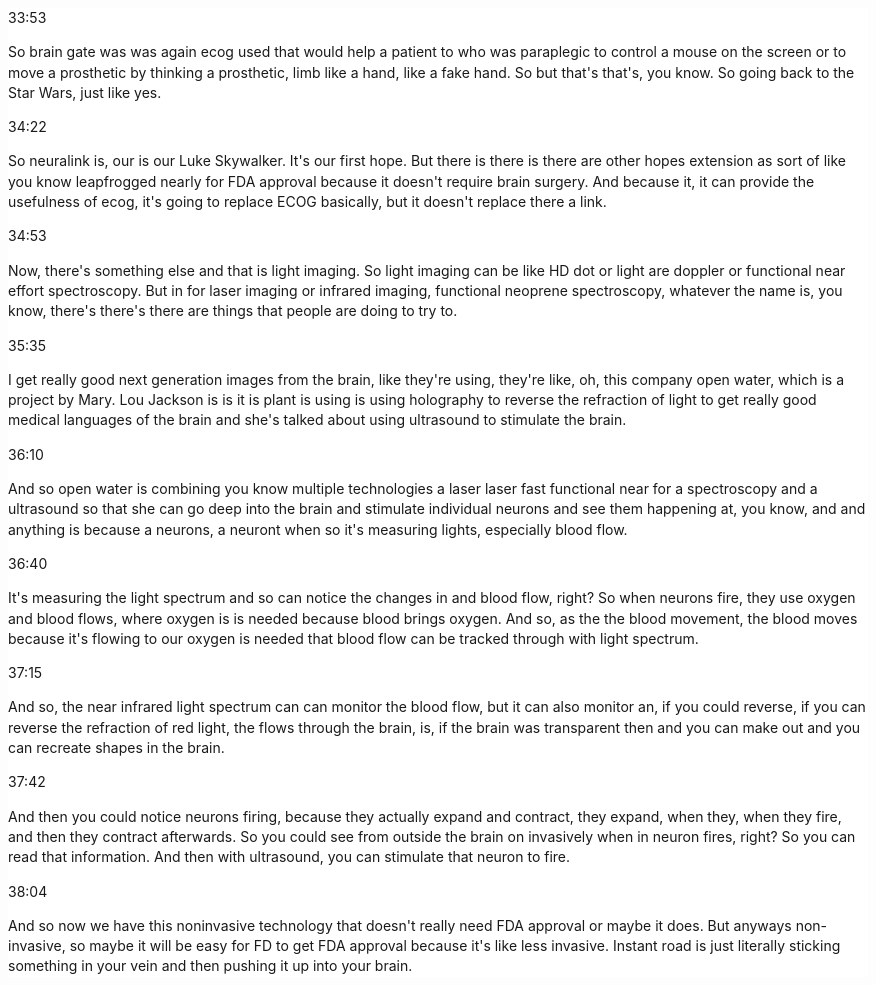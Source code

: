 33:53

So brain gate was was again ecog used that would help a patient to who was paraplegic to control a mouse on the screen or to move a prosthetic by thinking a prosthetic, limb like a hand, like a fake hand. So but that's that's, you know. So going back to the Star Wars, just like yes.

34:22

So neuralink is, our is our Luke Skywalker. It's our first hope. But there is there is there are other hopes extension as sort of like you know leapfrogged nearly for FDA approval because it doesn't require brain surgery. And because it, it can provide the usefulness of ecog, it's going to replace ECOG basically, but it doesn't replace there a link.

34:53

Now, there's something else and that is light imaging. So light imaging can be like HD dot or light are doppler or functional near effort spectroscopy. But in for laser imaging or infrared imaging, functional neoprene spectroscopy, whatever the name is, you know, there's there's there are things that people are doing to try to.

35:35

I get really good next generation images from the brain, like they're using, they're like, oh, this company open water, which is a project by Mary. Lou Jackson is is it is plant is using is using holography to reverse the refraction of light to get really good medical languages of the brain and she's talked about using ultrasound to stimulate the brain.

36:10

And so open water is combining you know multiple technologies a laser laser fast functional near for a spectroscopy and a ultrasound so that she can go deep into the brain and stimulate individual neurons and see them happening at, you know, and and anything is because a neurons, a neuront when so it's measuring lights, especially blood flow.

36:40

It's measuring the light spectrum and so can notice the changes in and blood flow, right? So when neurons fire, they use oxygen and blood flows, where oxygen is is needed because blood brings oxygen. And so, as the the blood movement, the blood moves because it's flowing to our oxygen is needed that blood flow can be tracked through with light spectrum.

37:15

And so, the near infrared light spectrum can can monitor the blood flow, but it can also monitor an, if you could reverse, if you can reverse the refraction of red light, the flows through the brain, is, if the brain was transparent then and you can make out and you can recreate shapes in the brain.

37:42

And then you could notice neurons firing, because they actually expand and contract, they expand, when they, when they fire, and then they contract afterwards. So you could see from outside the brain on invasively when in neuron fires, right? So you can read that information. And then with ultrasound, you can stimulate that neuron to fire.

38:04

And so now we have this noninvasive technology that doesn't really need FDA approval or maybe it does. But anyways non-invasive, so maybe it will be easy for FD to get FDA approval because it's like less invasive. Instant road is just literally sticking something in your vein and then pushing it up into your brain.
